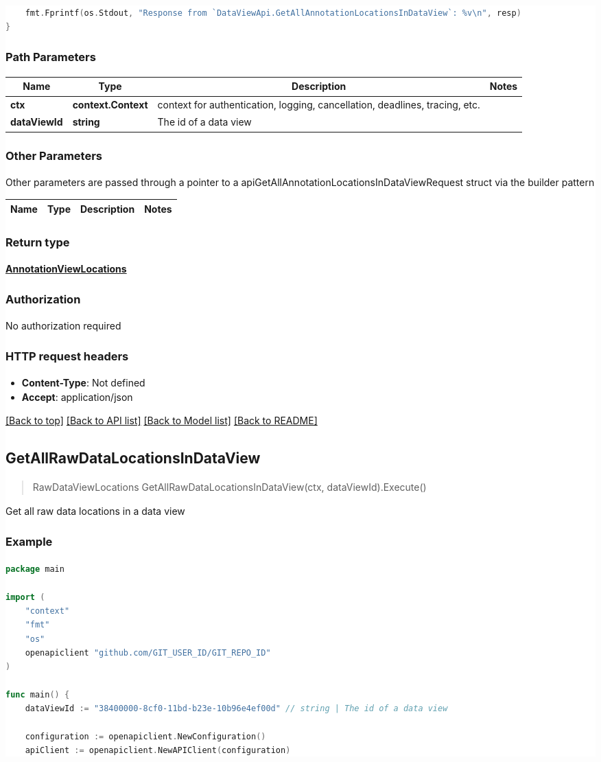 ```go
    fmt.Fprintf(os.Stdout, "Response from `DataViewApi.GetAllAnnotationLocationsInDataView`: %v\n", resp)
}
```

### Path Parameters


Name | Type | Description  | Notes
------------- | ------------- | ------------- | -------------
**ctx** | **context.Context** | context for authentication, logging, cancellation, deadlines, tracing, etc.
**dataViewId** | **string** | The id of a data view | 

### Other Parameters

Other parameters are passed through a pointer to a apiGetAllAnnotationLocationsInDataViewRequest struct via the builder pattern


Name | Type | Description  | Notes
------------- | ------------- | ------------- | -------------


### Return type

[**AnnotationViewLocations**](AnnotationViewLocations.md)

### Authorization

No authorization required

### HTTP request headers

- **Content-Type**: Not defined
- **Accept**: application/json

[[Back to top]](#) [[Back to API list]](../README.md#documentation-for-api-endpoints)
[[Back to Model list]](../README.md#documentation-for-models)
[[Back to README]](../README.md)


## GetAllRawDataLocationsInDataView

> RawDataViewLocations GetAllRawDataLocationsInDataView(ctx, dataViewId).Execute()

Get all raw data locations in a data view



### Example

```go
package main

import (
    "context"
    "fmt"
    "os"
    openapiclient "github.com/GIT_USER_ID/GIT_REPO_ID"
)

func main() {
    dataViewId := "38400000-8cf0-11bd-b23e-10b96e4ef00d" // string | The id of a data view

    configuration := openapiclient.NewConfiguration()
    apiClient := openapiclient.NewAPIClient(configuration)
```